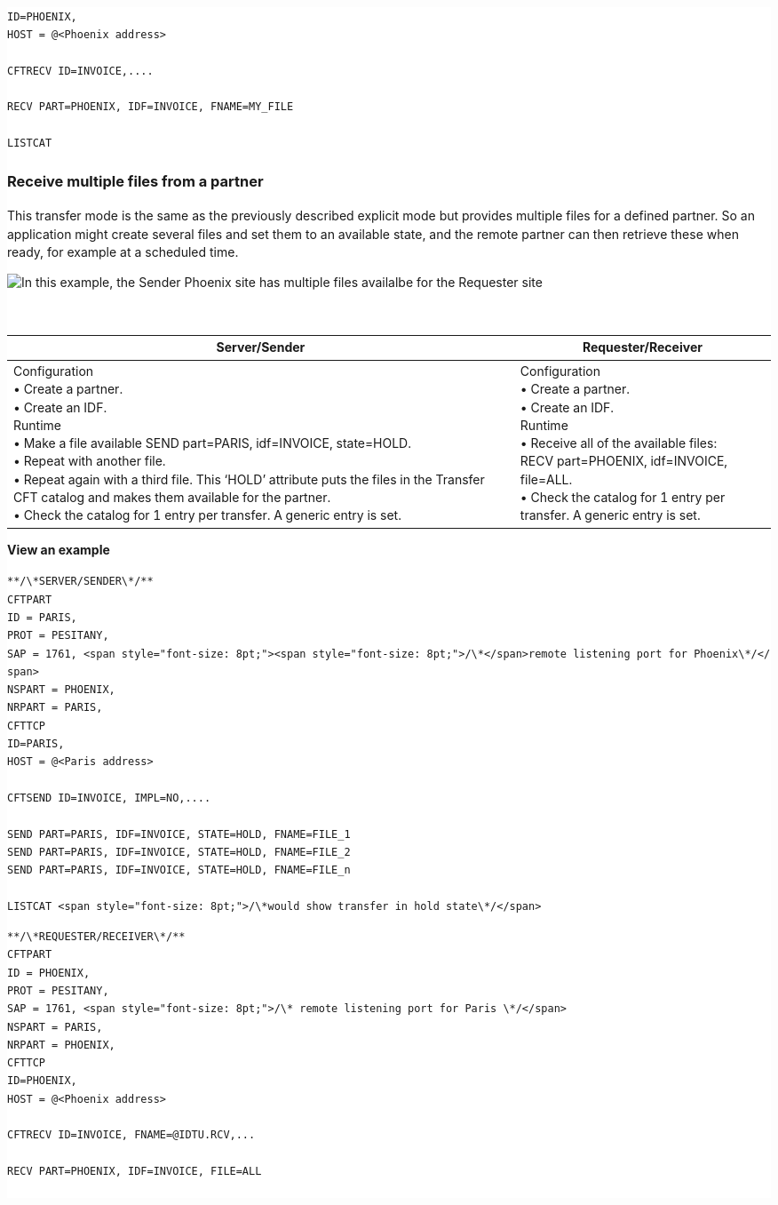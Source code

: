 ```
ID=PHOENIX,
HOST = @<Phoenix address>
 
CFTRECV ID=INVOICE,....
 
RECV PART=PHOENIX, IDF=INVOICE, FNAME=MY_FILE
 
LISTCAT
```
<span id="Receive"></span>

### Receive multiple files from a partner

This transfer mode is the same as the previously described explicit mode but provides multiple files for a defined partner. So an application might create several files and set them to an available state, and the remote partner can then retrieve these when ready, for example at a scheduled time.

![In this example, the Sender Phoenix site has multiple files availalbe for the Requester site](/Images/TransferCFT/2013_g_TransferCFT_Multiple_receive.png)

 


| Server/Sender  | Requester/Receiver |
| --- | --- |
| Configuration<br/> • Create a partner.<br/> • Create an IDF.<br/> Runtime<br/> • Make a file available SEND part=PARIS, idf=INVOICE, state=HOLD.<br/> • Repeat with another file.<br/> • Repeat again with a third file. This ‘HOLD’ attribute puts the files in the Transfer CFT catalog and makes them available for the partner.<br/> • Check the catalog for 1 entry per transfer. A generic entry is set. | Configuration<br/> • Create a partner.<br/> • Create an IDF.<br/> Runtime<br/> • Receive all of the available files:<br /> RECV part=PHOENIX, idf=INVOICE, file=ALL.<br/> • Check the catalog for 1 entry per transfer. A generic entry is set. |


****View an example****

```
**/\*SERVER/SENDER\*/**
CFTPART
ID = PARIS,
PROT = PESITANY,
SAP = 1761, <span style="font-size: 8pt;"><span style="font-size: 8pt;">/\*</span>remote listening port for Phoenix\*/</span>
NSPART = PHOENIX,
NRPART = PARIS,
CFTTCP
ID=PARIS,
HOST = @<Paris address>
 
CFTSEND ID=INVOICE, IMPL=NO,....
 
SEND PART=PARIS, IDF=INVOICE, STATE=HOLD, FNAME=FILE_1
SEND PART=PARIS, IDF=INVOICE, STATE=HOLD, FNAME=FILE_2
SEND PART=PARIS, IDF=INVOICE, STATE=HOLD, FNAME=FILE_n
 
LISTCAT <span style="font-size: 8pt;">/\*would show transfer in hold state\*/</span>
```
```
**/\*REQUESTER/RECEIVER\*/**
CFTPART
ID = PHOENIX,
PROT = PESITANY,
SAP = 1761, <span style="font-size: 8pt;">/\* remote listening port for Paris \*/</span>
NSPART = PARIS,
NRPART = PHOENIX,
CFTTCP
ID=PHOENIX,
HOST = @<Phoenix address>
 
CFTRECV ID=INVOICE, FNAME=@IDTU.RCV,...
 
RECV PART=PHOENIX, IDF=INVOICE, FILE=ALL
 
```